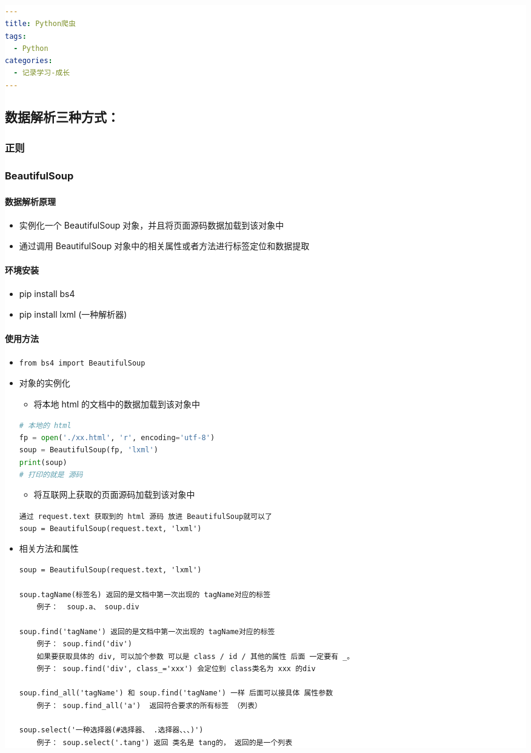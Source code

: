 ```yaml
---
title: Python爬虫
tags:
  - Python
categories:
  - 记录学习-成长
---
```


## 数据解析三种方式：

### 正则

### BeautifulSoup

#### 数据解析原理

- 实例化一个 BeautifulSoup 对象，并且将页面源码数据加载到该对象中

- 通过调用 BeautifulSoup 对象中的相关属性或者方法进行标签定位和数据提取

#### 环境安装

- pip install bs4

- pip install lxml (一种解析器)

#### 使用方法

- `from bs4 import BeautifulSoup`

- 对象的实例化

  - 将本地 html 的文档中的数据加载到该对象中

  ```py
  # 本地的 html
  fp = open('./xx.html', 'r', encoding='utf-8')
  soup = BeautifulSoup(fp, 'lxml')
  print(soup)
  # 打印的就是 源码
  ```

  - 将互联网上获取的页面源码加载到该对象中

  ```
  通过 request.text 获取到的 html 源码 放进 BeautifulSoup就可以了
  soup = BeautifulSoup(request.text, 'lxml')
  ```

- 相关方法和属性

  ```
  soup = BeautifulSoup(request.text, 'lxml')

  soup.tagName(标签名) 返回的是文档中第一次出现的 tagName对应的标签
      例子：  soup.a、 soup.div

  soup.find('tagName') 返回的是文档中第一次出现的 tagName对应的标签
      例子： soup.find('div')
      如果要获取具体的 div, 可以加个参数 可以是 class / id / 其他的属性 后面 一定要有 _。
      例子： soup.find('div', class_='xxx') 会定位到 class类名为 xxx 的div

  soup.find_all('tagName') 和 soup.find('tagName') 一样 后面可以接具体 属性参数
      例子： soup.find_all('a')  返回符合要求的所有标签 （列表）

  soup.select('一种选择器(#选择器、 .选择器、、、)')
      例子： soup.select('.tang') 返回 类名是 tang的， 返回的是一个列表
  ```